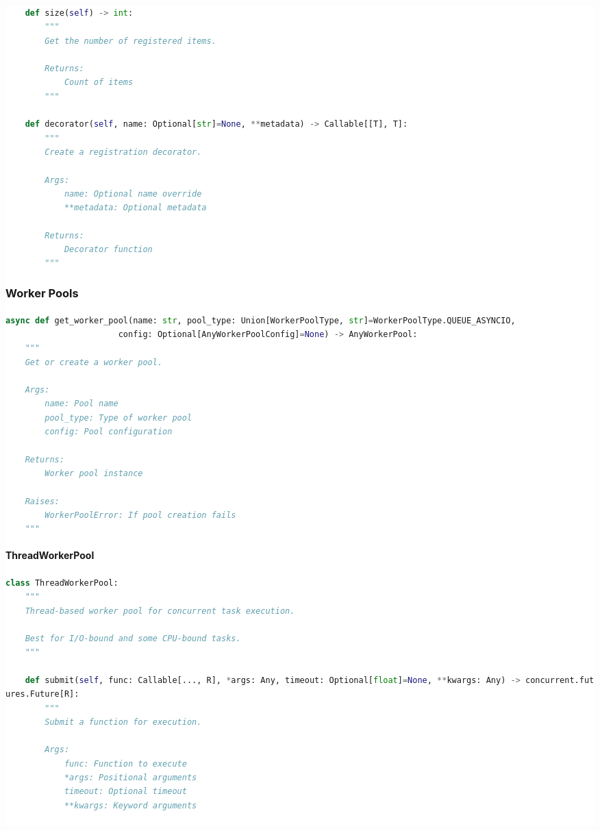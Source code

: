 ```python
    def size(self) -> int:
        """
        Get the number of registered items.
        
        Returns:
            Count of items
        """
        
    def decorator(self, name: Optional[str]=None, **metadata) -> Callable[[T], T]:
        """
        Create a registration decorator.
        
        Args:
            name: Optional name override
            **metadata: Optional metadata
            
        Returns:
            Decorator function
        """
```

### Worker Pools

```python
async def get_worker_pool(name: str, pool_type: Union[WorkerPoolType, str]=WorkerPoolType.QUEUE_ASYNCIO, 
                       config: Optional[AnyWorkerPoolConfig]=None) -> AnyWorkerPool:
    """
    Get or create a worker pool.
    
    Args:
        name: Pool name
        pool_type: Type of worker pool
        config: Pool configuration
        
    Returns:
        Worker pool instance
        
    Raises:
        WorkerPoolError: If pool creation fails
    """
```

#### ThreadWorkerPool

```python
class ThreadWorkerPool:
    """
    Thread-based worker pool for concurrent task execution.
    
    Best for I/O-bound and some CPU-bound tasks.
    """
    
    def submit(self, func: Callable[..., R], *args: Any, timeout: Optional[float]=None, **kwargs: Any) -> concurrent.futures.Future[R]:
        """
        Submit a function for execution.
        
        Args:
            func: Function to execute
            *args: Positional arguments
            timeout: Optional timeout
            **kwargs: Keyword arguments
            
```